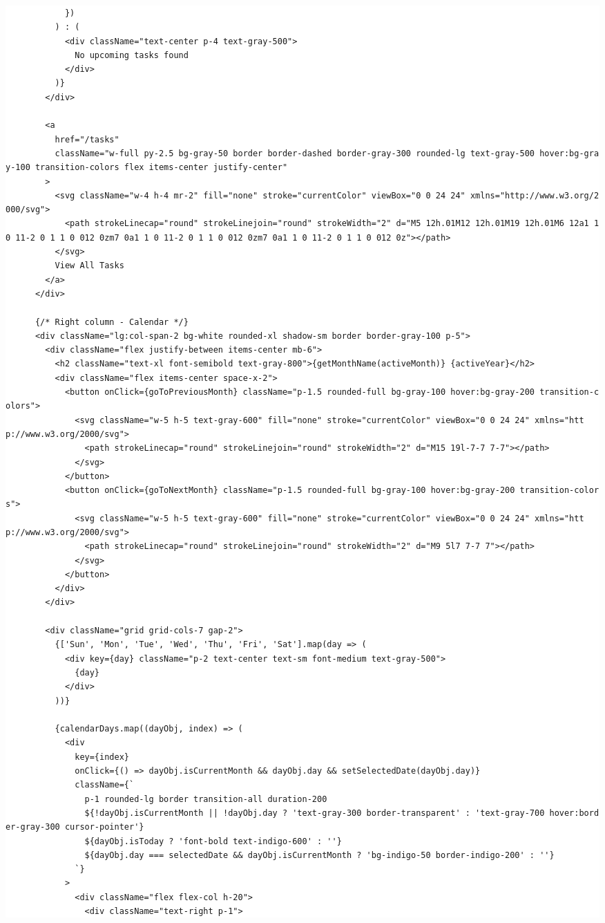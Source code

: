                 })
              ) : (
                <div className="text-center p-4 text-gray-500">
                  No upcoming tasks found
                </div>
              )}
            </div>
            
            <a 
              href="/tasks" 
              className="w-full py-2.5 bg-gray-50 border border-dashed border-gray-300 rounded-lg text-gray-500 hover:bg-gray-100 transition-colors flex items-center justify-center"
            >
              <svg className="w-4 h-4 mr-2" fill="none" stroke="currentColor" viewBox="0 0 24 24" xmlns="http://www.w3.org/2000/svg">
                <path strokeLinecap="round" strokeLinejoin="round" strokeWidth="2" d="M5 12h.01M12 12h.01M19 12h.01M6 12a1 1 0 11-2 0 1 1 0 012 0zm7 0a1 1 0 11-2 0 1 1 0 012 0zm7 0a1 1 0 11-2 0 1 1 0 012 0z"></path>
              </svg>
              View All Tasks
            </a>
          </div>

          {/* Right column - Calendar */}
          <div className="lg:col-span-2 bg-white rounded-xl shadow-sm border border-gray-100 p-5">
            <div className="flex justify-between items-center mb-6">
              <h2 className="text-xl font-semibold text-gray-800">{getMonthName(activeMonth)} {activeYear}</h2>
              <div className="flex items-center space-x-2">
                <button onClick={goToPreviousMonth} className="p-1.5 rounded-full bg-gray-100 hover:bg-gray-200 transition-colors">
                  <svg className="w-5 h-5 text-gray-600" fill="none" stroke="currentColor" viewBox="0 0 24 24" xmlns="http://www.w3.org/2000/svg">
                    <path strokeLinecap="round" strokeLinejoin="round" strokeWidth="2" d="M15 19l-7-7 7-7"></path>
                  </svg>
                </button>
                <button onClick={goToNextMonth} className="p-1.5 rounded-full bg-gray-100 hover:bg-gray-200 transition-colors">
                  <svg className="w-5 h-5 text-gray-600" fill="none" stroke="currentColor" viewBox="0 0 24 24" xmlns="http://www.w3.org/2000/svg">
                    <path strokeLinecap="round" strokeLinejoin="round" strokeWidth="2" d="M9 5l7 7-7 7"></path>
                  </svg>
                </button>
              </div>
            </div>

            <div className="grid grid-cols-7 gap-2">
              {['Sun', 'Mon', 'Tue', 'Wed', 'Thu', 'Fri', 'Sat'].map(day => (
                <div key={day} className="p-2 text-center text-sm font-medium text-gray-500">
                  {day}
                </div>
              ))}
              
              {calendarDays.map((dayObj, index) => (
                <div 
                  key={index} 
                  onClick={() => dayObj.isCurrentMonth && dayObj.day && setSelectedDate(dayObj.day)}
                  className={`
                    p-1 rounded-lg border transition-all duration-200
                    ${!dayObj.isCurrentMonth || !dayObj.day ? 'text-gray-300 border-transparent' : 'text-gray-700 hover:border-gray-300 cursor-pointer'}
                    ${dayObj.isToday ? 'font-bold text-indigo-600' : ''}
                    ${dayObj.day === selectedDate && dayObj.isCurrentMonth ? 'bg-indigo-50 border-indigo-200' : ''}
                  `}
                >
                  <div className="flex flex-col h-20">
                    <div className="text-right p-1">